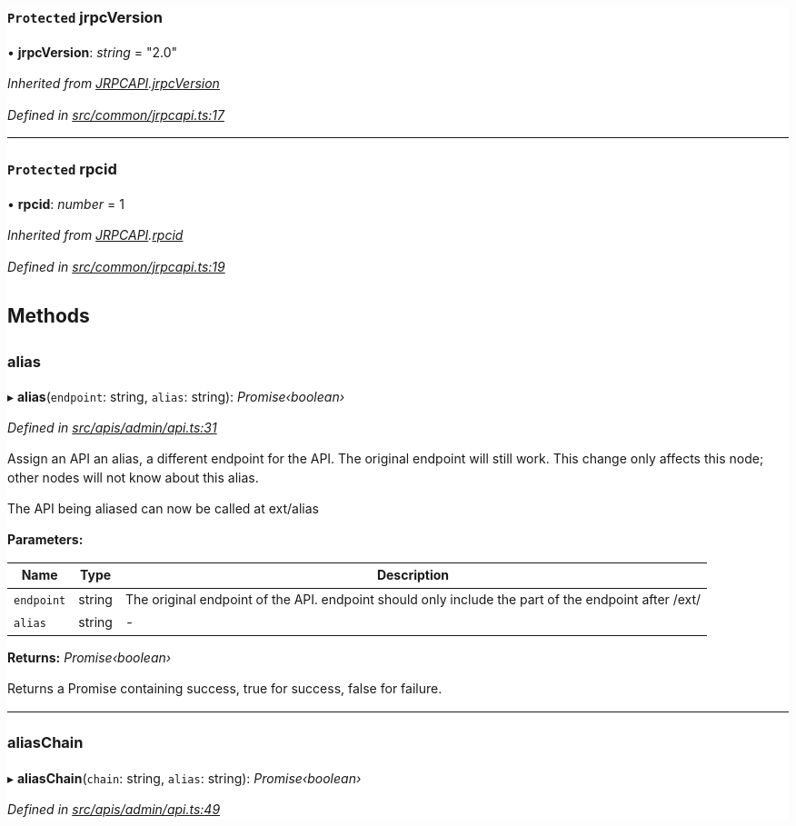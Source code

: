 ### `Protected` jrpcVersion

• **jrpcVersion**: *string* = "2.0"

*Inherited from [JRPCAPI](common_jrpcapi.jrpcapi.md).[jrpcVersion](common_jrpcapi.jrpcapi.md#protected-jrpcversion)*

*Defined in [src/common/jrpcapi.ts:17](https://github.com/ava-labs/avalanchejs/blob/2850ce5/src/common/jrpcapi.ts#L17)*

___

### `Protected` rpcid

• **rpcid**: *number* = 1

*Inherited from [JRPCAPI](common_jrpcapi.jrpcapi.md).[rpcid](common_jrpcapi.jrpcapi.md#protected-rpcid)*

*Defined in [src/common/jrpcapi.ts:19](https://github.com/ava-labs/avalanchejs/blob/2850ce5/src/common/jrpcapi.ts#L19)*

## Methods

###  alias

▸ **alias**(`endpoint`: string, `alias`: string): *Promise‹boolean›*

*Defined in [src/apis/admin/api.ts:31](https://github.com/ava-labs/avalanchejs/blob/2850ce5/src/apis/admin/api.ts#L31)*

Assign an API an alias, a different endpoint for the API. The original endpoint will still
work. This change only affects this node; other nodes will not know about this alias.

The API being aliased can now be called at ext/alias

**Parameters:**

Name | Type | Description |
------ | ------ | ------ |
`endpoint` | string | The original endpoint of the API. endpoint should only include the part of the endpoint after /ext/ |
`alias` | string | - |

**Returns:** *Promise‹boolean›*

Returns a Promise<boolean> containing success, true for success, false for failure.

___

###  aliasChain

▸ **aliasChain**(`chain`: string, `alias`: string): *Promise‹boolean›*

*Defined in [src/apis/admin/api.ts:49](https://github.com/ava-labs/avalanchejs/blob/2850ce5/src/apis/admin/api.ts#L49)*
